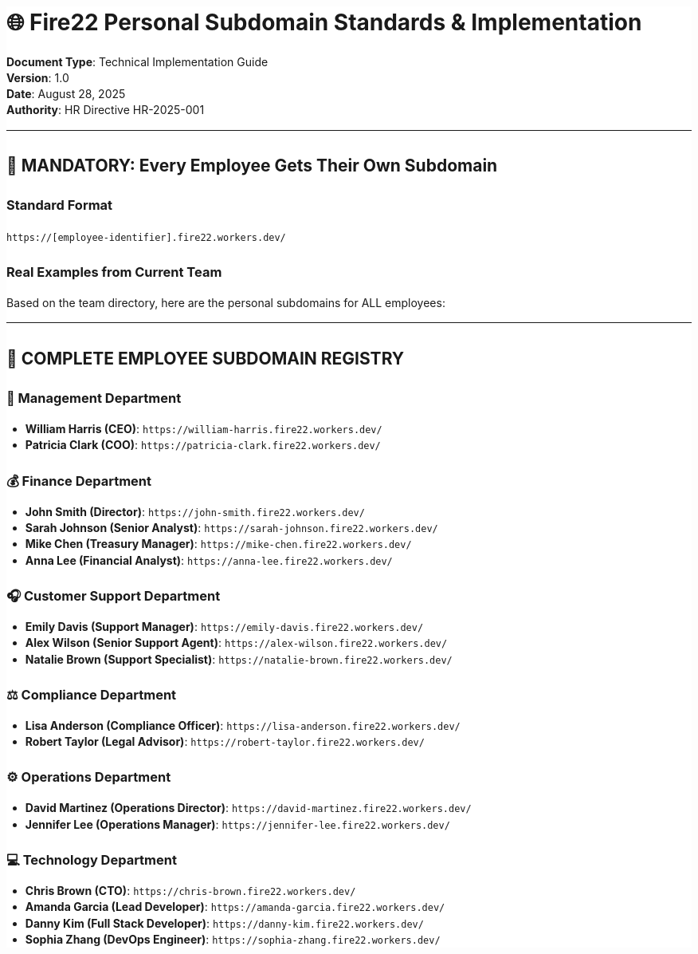 # 🌐 Fire22 Personal Subdomain Standards & Implementation

**Document Type**: Technical Implementation Guide  
**Version**: 1.0  
**Date**: August 28, 2025  
**Authority**: HR Directive HR-2025-001  

---

## 🎯 MANDATORY: Every Employee Gets Their Own Subdomain

### **Standard Format**
```
https://[employee-identifier].fire22.workers.dev/
```

### **Real Examples from Current Team**
Based on the team directory, here are the personal subdomains for ALL employees:

---

## 👥 COMPLETE EMPLOYEE SUBDOMAIN REGISTRY

### **🏢 Management Department**
- **William Harris (CEO)**: `https://william-harris.fire22.workers.dev/`
- **Patricia Clark (COO)**: `https://patricia-clark.fire22.workers.dev/`

### **💰 Finance Department**
- **John Smith (Director)**: `https://john-smith.fire22.workers.dev/`
- **Sarah Johnson (Senior Analyst)**: `https://sarah-johnson.fire22.workers.dev/`
- **Mike Chen (Treasury Manager)**: `https://mike-chen.fire22.workers.dev/`
- **Anna Lee (Financial Analyst)**: `https://anna-lee.fire22.workers.dev/`

### **🎧 Customer Support Department**
- **Emily Davis (Support Manager)**: `https://emily-davis.fire22.workers.dev/`
- **Alex Wilson (Senior Support Agent)**: `https://alex-wilson.fire22.workers.dev/`
- **Natalie Brown (Support Specialist)**: `https://natalie-brown.fire22.workers.dev/`

### **⚖️ Compliance Department**
- **Lisa Anderson (Compliance Officer)**: `https://lisa-anderson.fire22.workers.dev/`
- **Robert Taylor (Legal Advisor)**: `https://robert-taylor.fire22.workers.dev/`

### **⚙️ Operations Department**
- **David Martinez (Operations Director)**: `https://david-martinez.fire22.workers.dev/`
- **Jennifer Lee (Operations Manager)**: `https://jennifer-lee.fire22.workers.dev/`

### **💻 Technology Department**
- **Chris Brown (CTO)**: `https://chris-brown.fire22.workers.dev/`
- **Amanda Garcia (Lead Developer)**: `https://amanda-garcia.fire22.workers.dev/`
- **Danny Kim (Full Stack Developer)**: `https://danny-kim.fire22.workers.dev/`
- **Sophia Zhang (DevOps Engineer)**: `https://sophia-zhang.fire22.workers.dev/`
